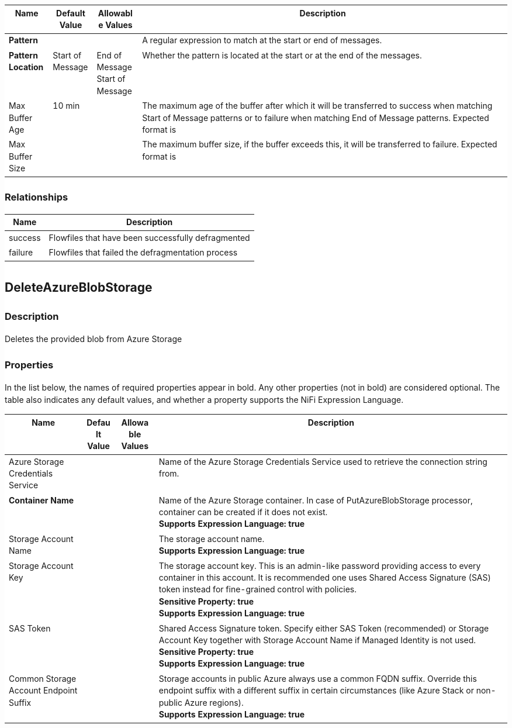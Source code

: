 | Name                 | Default Value    | Allowable Values                    | Description                                                                                                                                                                                                        |
|----------------------|------------------|-------------------------------------|--------------------------------------------------------------------------------------------------------------------------------------------------------------------------------------------------------------------|
| **Pattern**          |                  |                                     | A regular expression to match at the start or end of messages.                                                                                                                                                     |
| **Pattern Location** | Start of Message | End of Message<br/>Start of Message | Whether the pattern is located at the start or at the end of the messages.                                                                                                                                         |
| Max Buffer Age       | 10 min           |                                     | The maximum age of the buffer after which it will be transferred to success when matching Start of Message patterns or to failure when matching End of Message patterns. Expected format is <duration> <time unit> |
| Max Buffer Size      |                  |                                     | The maximum buffer size, if the buffer exceeds this, it will be transferred to failure. Expected format is <size> <data unit>                                                                                      |

### Relationships

| Name    | Description                                        |
|---------|----------------------------------------------------|
| success | Flowfiles that have been successfully defragmented |
| failure | Flowfiles that failed the defragmentation process  |


## DeleteAzureBlobStorage

### Description

Deletes the provided blob from Azure Storage

### Properties

In the list below, the names of required properties appear in bold. Any other properties (not in bold) are considered optional. The table also indicates any default values, and whether a property supports the NiFi Expression Language.

| Name                                   | Default Value | Allowable Values                                     | Description                                                                                                                                                                                                                                                                                             |
|----------------------------------------|---------------|------------------------------------------------------|---------------------------------------------------------------------------------------------------------------------------------------------------------------------------------------------------------------------------------------------------------------------------------------------------------|
| Azure Storage Credentials Service      |               |                                                      | Name of the Azure Storage Credentials Service used to retrieve the connection string from.                                                                                                                                                                                                              |
| **Container Name**                     |               |                                                      | Name of the Azure Storage container. In case of PutAzureBlobStorage processor, container can be created if it does not exist.<br/>**Supports Expression Language: true**                                                                                                                                |
| Storage Account Name                   |               |                                                      | The storage account name.<br/>**Supports Expression Language: true**                                                                                                                                                                                                                                    |
| Storage Account Key                    |               |                                                      | The storage account key. This is an admin-like password providing access to every container in this account. It is recommended one uses Shared Access Signature (SAS) token instead for fine-grained control with policies.<br/>**Sensitive Property: true**<br/>**Supports Expression Language: true** |
| SAS Token                              |               |                                                      | Shared Access Signature token. Specify either SAS Token (recommended) or Storage Account Key together with Storage Account Name if Managed Identity is not used.<br/>**Sensitive Property: true**<br/>**Supports Expression Language: true**                                                            |
| Common Storage Account Endpoint Suffix |               |                                                      | Storage accounts in public Azure always use a common FQDN suffix. Override this endpoint suffix with a different suffix in certain circumstances (like Azure Stack or non-public Azure regions). <br/>**Supports Expression Language: true**                                                            |